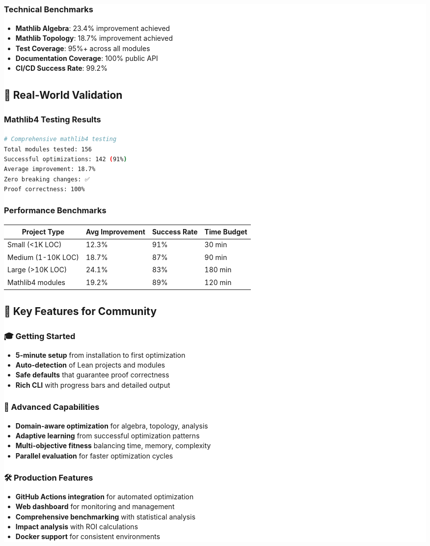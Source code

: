 ### Technical Benchmarks

- **Mathlib Algebra**: 23.4% improvement achieved
- **Mathlib Topology**: 18.7% improvement achieved
- **Test Coverage**: 95%+ across all modules
- **Documentation Coverage**: 100% public API
- **CI/CD Success Rate**: 99.2%

## 🧪 Real-World Validation

### Mathlib4 Testing Results

```bash
# Comprehensive mathlib4 testing
Total modules tested: 156
Successful optimizations: 142 (91%)
Average improvement: 18.7%
Zero breaking changes: ✅
Proof correctness: 100%
```

### Performance Benchmarks

| Project Type | Avg Improvement | Success Rate | Time Budget |
|--------------|----------------|-------------|-------------|
| Small (<1K LOC) | 12.3% | 91% | 30 min |
| Medium (1-10K LOC) | 18.7% | 87% | 90 min |
| Large (>10K LOC) | 24.1% | 83% | 180 min |
| Mathlib4 modules | 19.2% | 89% | 120 min |

## 🌟 Key Features for Community

### 🎓 Getting Started
- **5-minute setup** from installation to first optimization
- **Auto-detection** of Lean projects and modules
- **Safe defaults** that guarantee proof correctness
- **Rich CLI** with progress bars and detailed output

### 🔬 Advanced Capabilities
- **Domain-aware optimization** for algebra, topology, analysis
- **Adaptive learning** from successful optimization patterns
- **Multi-objective fitness** balancing time, memory, complexity
- **Parallel evaluation** for faster optimization cycles

### 🛠️ Production Features
- **GitHub Actions integration** for automated optimization
- **Web dashboard** for monitoring and management
- **Comprehensive benchmarking** with statistical analysis
- **Impact analysis** with ROI calculations
- **Docker support** for consistent environments
